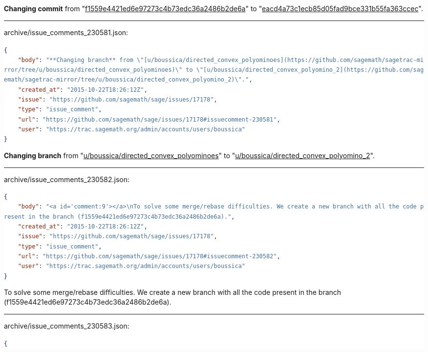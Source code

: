 **Changing commit** from "[f1559e4421ed6e97273c4b73edc36a2486b2de6a](https://github.com/sagemath/sagetrac-mirror/commit/f1559e4421ed6e97273c4b73edc36a2486b2de6a)" to "[eacd4a73c1ecb85d05fad9bce331b55fa363ccec](https://github.com/sagemath/sagetrac-mirror/commit/eacd4a73c1ecb85d05fad9bce331b55fa363ccec)".



---

archive/issue_comments_230581.json:
```json
{
    "body": "**Changing branch** from \"[u/boussica/directed_convex_polyominoes](https://github.com/sagemath/sagetrac-mirror/tree/u/boussica/directed_convex_polyominoes)\" to \"[u/boussica/directed_convex_polyomino_2](https://github.com/sagemath/sagetrac-mirror/tree/u/boussica/directed_convex_polyomino_2)\".",
    "created_at": "2015-10-22T18:26:12Z",
    "issue": "https://github.com/sagemath/sage/issues/17178",
    "type": "issue_comment",
    "url": "https://github.com/sagemath/sage/issues/17178#issuecomment-230581",
    "user": "https://trac.sagemath.org/admin/accounts/users/boussica"
}
```

**Changing branch** from "[u/boussica/directed_convex_polyominoes](https://github.com/sagemath/sagetrac-mirror/tree/u/boussica/directed_convex_polyominoes)" to "[u/boussica/directed_convex_polyomino_2](https://github.com/sagemath/sagetrac-mirror/tree/u/boussica/directed_convex_polyomino_2)".



---

archive/issue_comments_230582.json:
```json
{
    "body": "<a id='comment:9'></a>\nTo solve some merge/rebase difficulties. We create a new branch with all the code present in the branch (f1559e4421ed6e97273c4b73edc36a2486b2de6a).",
    "created_at": "2015-10-22T18:26:12Z",
    "issue": "https://github.com/sagemath/sage/issues/17178",
    "type": "issue_comment",
    "url": "https://github.com/sagemath/sage/issues/17178#issuecomment-230582",
    "user": "https://trac.sagemath.org/admin/accounts/users/boussica"
}
```

<a id='comment:9'></a>
To solve some merge/rebase difficulties. We create a new branch with all the code present in the branch (f1559e4421ed6e97273c4b73edc36a2486b2de6a).



---

archive/issue_comments_230583.json:
```json
{
```